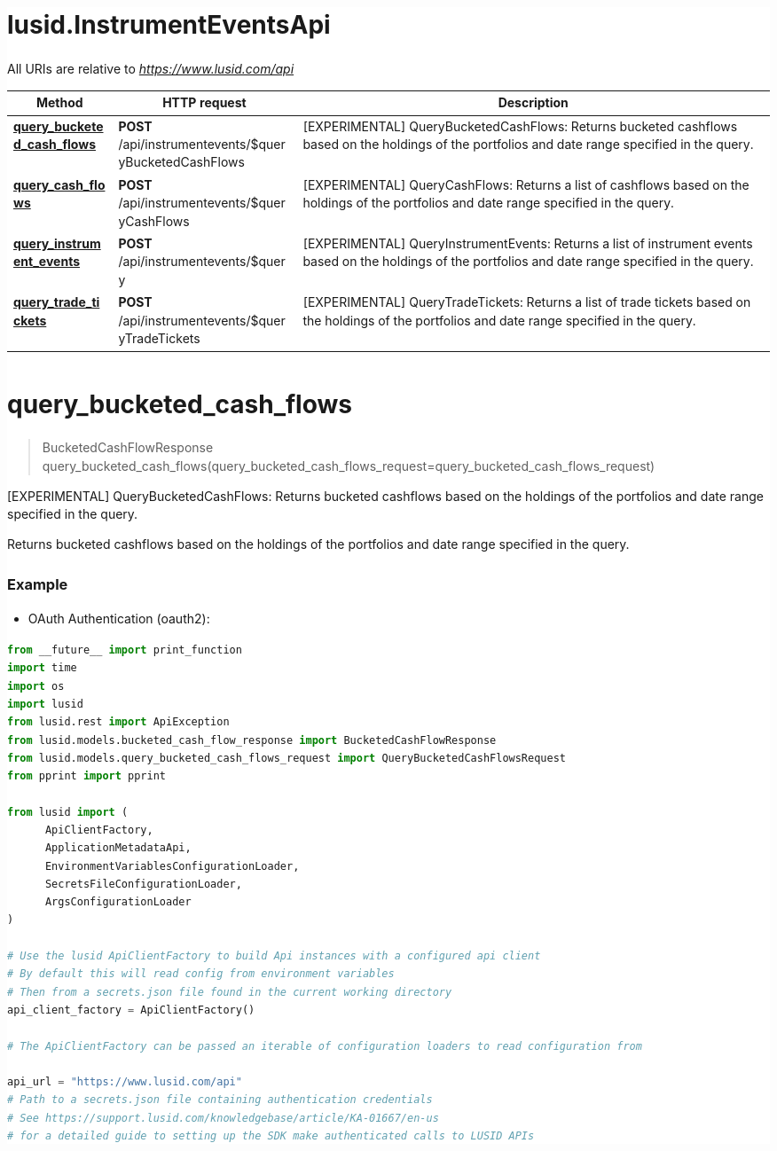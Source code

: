 # lusid.InstrumentEventsApi

All URIs are relative to *https://www.lusid.com/api*

Method | HTTP request | Description
------------- | ------------- | -------------
[**query_bucketed_cash_flows**](InstrumentEventsApi.md#query_bucketed_cash_flows) | **POST** /api/instrumentevents/$queryBucketedCashFlows | [EXPERIMENTAL] QueryBucketedCashFlows: Returns bucketed cashflows based on the holdings of the portfolios and date range specified in the query.
[**query_cash_flows**](InstrumentEventsApi.md#query_cash_flows) | **POST** /api/instrumentevents/$queryCashFlows | [EXPERIMENTAL] QueryCashFlows: Returns a list of cashflows based on the holdings of the portfolios and date range specified in the query.
[**query_instrument_events**](InstrumentEventsApi.md#query_instrument_events) | **POST** /api/instrumentevents/$query | [EXPERIMENTAL] QueryInstrumentEvents: Returns a list of instrument events based on the holdings of the portfolios and date range specified in the query.
[**query_trade_tickets**](InstrumentEventsApi.md#query_trade_tickets) | **POST** /api/instrumentevents/$queryTradeTickets | [EXPERIMENTAL] QueryTradeTickets: Returns a list of trade tickets based on the holdings of the portfolios and date range specified in the query.


# **query_bucketed_cash_flows**
> BucketedCashFlowResponse query_bucketed_cash_flows(query_bucketed_cash_flows_request=query_bucketed_cash_flows_request)

[EXPERIMENTAL] QueryBucketedCashFlows: Returns bucketed cashflows based on the holdings of the portfolios and date range specified in the query.

Returns bucketed cashflows based on the holdings of the portfolios and date range specified in the query.

### Example

* OAuth Authentication (oauth2):
```python
from __future__ import print_function
import time
import os
import lusid
from lusid.rest import ApiException
from lusid.models.bucketed_cash_flow_response import BucketedCashFlowResponse
from lusid.models.query_bucketed_cash_flows_request import QueryBucketedCashFlowsRequest
from pprint import pprint

from lusid import (
	  ApiClientFactory,
	  ApplicationMetadataApi,
	  EnvironmentVariablesConfigurationLoader,
	  SecretsFileConfigurationLoader,
	  ArgsConfigurationLoader
)

# Use the lusid ApiClientFactory to build Api instances with a configured api client
# By default this will read config from environment variables
# Then from a secrets.json file found in the current working directory
api_client_factory = ApiClientFactory()

# The ApiClientFactory can be passed an iterable of configuration loaders to read configuration from

api_url = "https://www.lusid.com/api"
# Path to a secrets.json file containing authentication credentials
# See https://support.lusid.com/knowledgebase/article/KA-01667/en-us
# for a detailed guide to setting up the SDK make authenticated calls to LUSID APIs
```